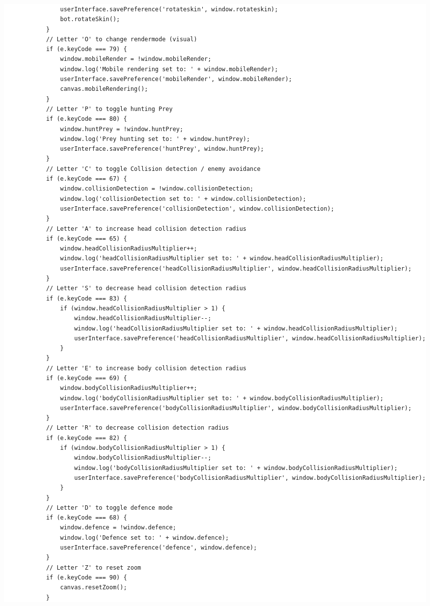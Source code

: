                     userInterface.savePreference('rotateskin', window.rotateskin);
                    bot.rotateSkin();
                }
                // Letter 'O' to change rendermode (visual)
                if (e.keyCode === 79) {
                    window.mobileRender = !window.mobileRender;
                    window.log('Mobile rendering set to: ' + window.mobileRender);
                    userInterface.savePreference('mobileRender', window.mobileRender);
                    canvas.mobileRendering();
                }
                // Letter 'P' to toggle hunting Prey
                if (e.keyCode === 80) {
                    window.huntPrey = !window.huntPrey;
                    window.log('Prey hunting set to: ' + window.huntPrey);
                    userInterface.savePreference('huntPrey', window.huntPrey);
                }
                // Letter 'C' to toggle Collision detection / enemy avoidance
                if (e.keyCode === 67) {
                    window.collisionDetection = !window.collisionDetection;
                    window.log('collisionDetection set to: ' + window.collisionDetection);
                    userInterface.savePreference('collisionDetection', window.collisionDetection);
                }
                // Letter 'A' to increase head collision detection radius
                if (e.keyCode === 65) {
                    window.headCollisionRadiusMultiplier++;
                    window.log('headCollisionRadiusMultiplier set to: ' + window.headCollisionRadiusMultiplier);
                    userInterface.savePreference('headCollisionRadiusMultiplier', window.headCollisionRadiusMultiplier);
                }
                // Letter 'S' to decrease head collision detection radius
                if (e.keyCode === 83) {
                    if (window.headCollisionRadiusMultiplier > 1) {
                        window.headCollisionRadiusMultiplier--;
                        window.log('headCollisionRadiusMultiplier set to: ' + window.headCollisionRadiusMultiplier);
                        userInterface.savePreference('headCollisionRadiusMultiplier', window.headCollisionRadiusMultiplier);
                    }
                }
                // Letter 'E' to increase body collision detection radius
                if (e.keyCode === 69) {
                    window.bodyCollisionRadiusMultiplier++;
                    window.log('bodyCollisionRadiusMultiplier set to: ' + window.bodyCollisionRadiusMultiplier);
                    userInterface.savePreference('bodyCollisionRadiusMultiplier', window.bodyCollisionRadiusMultiplier);
                }
                // Letter 'R' to decrease collision detection radius
                if (e.keyCode === 82) {
                    if (window.bodyCollisionRadiusMultiplier > 1) {
                        window.bodyCollisionRadiusMultiplier--;
                        window.log('bodyCollisionRadiusMultiplier set to: ' + window.bodyCollisionRadiusMultiplier);
                        userInterface.savePreference('bodyCollisionRadiusMultiplier', window.bodyCollisionRadiusMultiplier);
                    }
                }
                // Letter 'D' to toggle defence mode
                if (e.keyCode === 68) {
                    window.defence = !window.defence;
                    window.log('Defence set to: ' + window.defence);
                    userInterface.savePreference('defence', window.defence);
                }
                // Letter 'Z' to reset zoom
                if (e.keyCode === 90) {
                    canvas.resetZoom();
                }